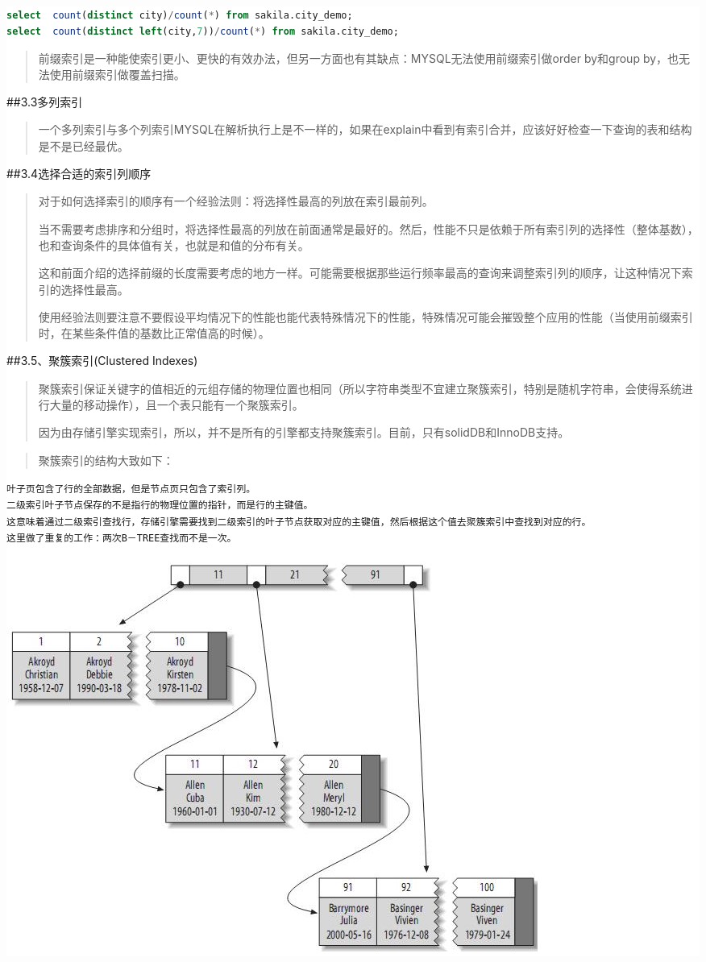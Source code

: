 
```sql
select  count(distinct city)/count(*) from sakila.city_demo;
select  count(distinct left(city,7))/count(*) from sakila.city_demo;
```
>前缀索引是一种能使索引更小、更快的有效办法，但另一方面也有其缺点：MYSQL无法使用前缀索引做order by和group by，也无法使用前缀索引做覆盖扫描。

##3.3多列索引
>一个多列索引与多个列索引MYSQL在解析执行上是不一样的，如果在explain中看到有索引合并，应该好好检查一下查询的表和结构是不是已经最优。

##3.4选择合适的索引列顺序
>对于如何选择索引的顺序有一个经验法则：将选择性最高的列放在索引最前列。
>
>当不需要考虑排序和分组时，将选择性最高的列放在前面通常是最好的。然后，性能不只是依赖于所有索引列的选择性（整体基数），也和查询条件的具体值有关，也就是和值的分布有关。
>
>这和前面介绍的选择前缀的长度需要考虑的地方一样。可能需要根据那些运行频率最高的查询来调整索引列的顺序，让这种情况下索引的选择性最高。
>
>使用经验法则要注意不要假设平均情况下的性能也能代表特殊情况下的性能，特殊情况可能会摧毁整个应用的性能（当使用前缀索引时，在某些条件值的基数比正常值高的时候）。

##3.5、聚簇索引(Clustered Indexes)
>聚簇索引保证关键字的值相近的元组存储的物理位置也相同（所以字符串类型不宜建立聚簇索引，特别是随机字符串，会使得系统进行大量的移动操作），且一个表只能有一个聚簇索引。
>
>因为由存储引擎实现索引，所以，并不是所有的引擎都支持聚簇索引。目前，只有solidDB和InnoDB支持。

>聚簇索引的结构大致如下：

	叶子页包含了行的全部数据，但是节点页只包含了索引列。
	二级索引叶子节点保存的不是指行的物理位置的指针，而是行的主键值。
	这意味着通过二级索引查找行，存储引擎需要找到二级索引的叶子节点获取对应的主键值，然后根据这个值去聚簇索引中查找到对应的行。
	这里做了重复的工作：两次B－TREE查找而不是一次。

![](mdpic/5.jpg)
